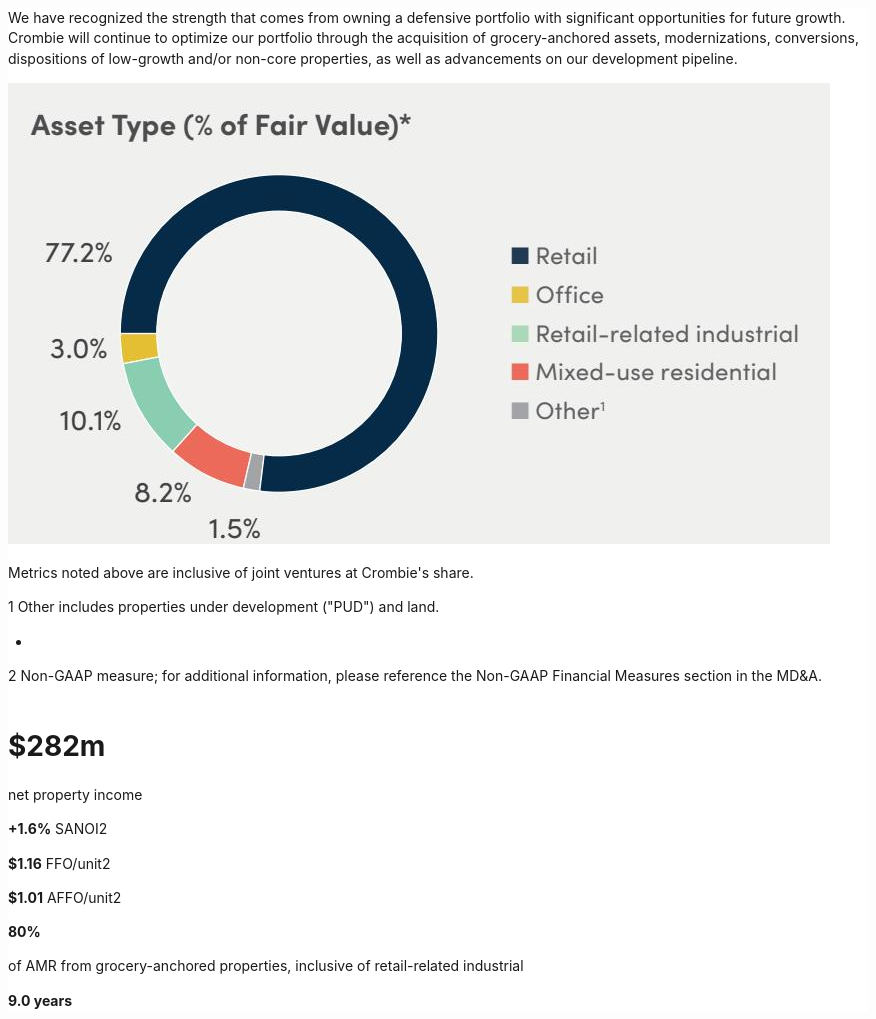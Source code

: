 We have recognized the strength that comes from owning a defensive portfolio with significant opportunities for future growth. Crombie will continue to optimize our portfolio through the acquisition of grocery-anchored assets, modernizations, conversions, dispositions of low-growth and/or non-core properties, as well as advancements on our development pipeline.

![](_page_10_Figure_3.jpeg)

Metrics noted above are inclusive of joint ventures at Crombie's share.

1 Other includes properties under development ("PUD") and land.

*

2 Non-GAAP measure; for additional information, please reference the Non-GAAP Financial Measures section in the MD&A.

# **\$282m**

net property income

**+1.6%**  SANOI2

**\$1.16**  FFO/unit2

**\$1.01** AFFO/unit2

**80%**

of AMR from grocery-anchored properties, inclusive of retail-related industrial

**9.0 years**
